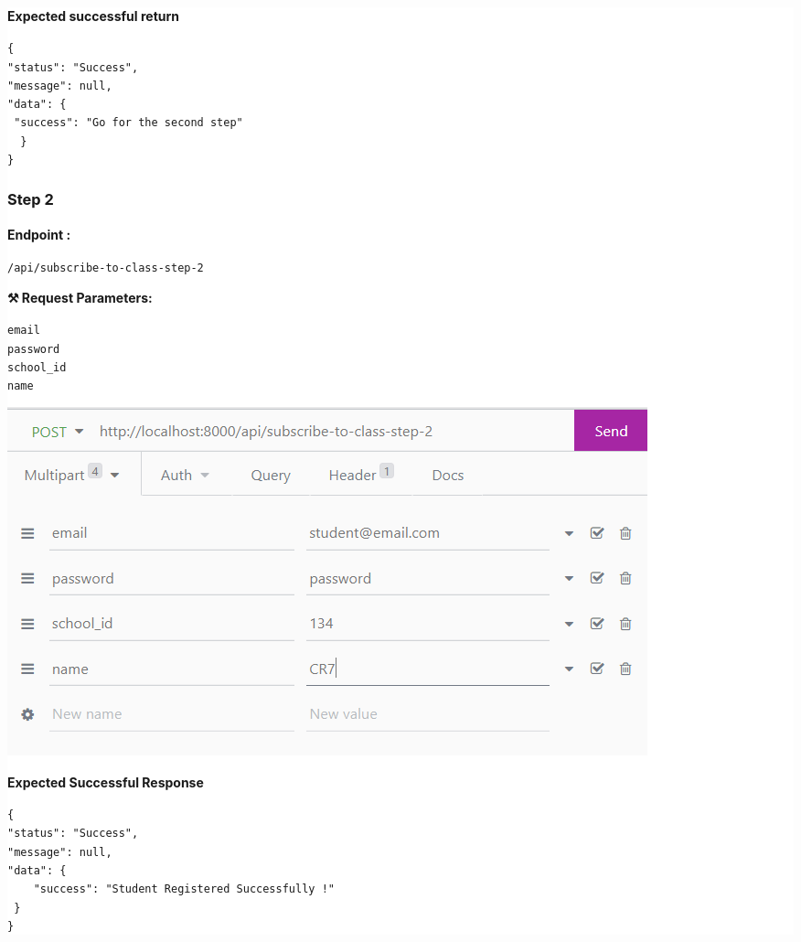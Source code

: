 **Expected successful return**

    {
	"status": "Success",
	"message": null,
	"data": {
     "success": "Go for the second step"
	  }
    }


### Step 2

**Endpoint :**

    /api/subscribe-to-class-step-2

**⚒️ Request Parameters:**

    email
    password
    school_id
    name

![img_13.png](documentation/images/img_13.png)

**Expected Successful Response**

    {
	"status": "Success",
	"message": null,
	"data": {
		"success": "Student Registered Successfully !"
	 }
    }
